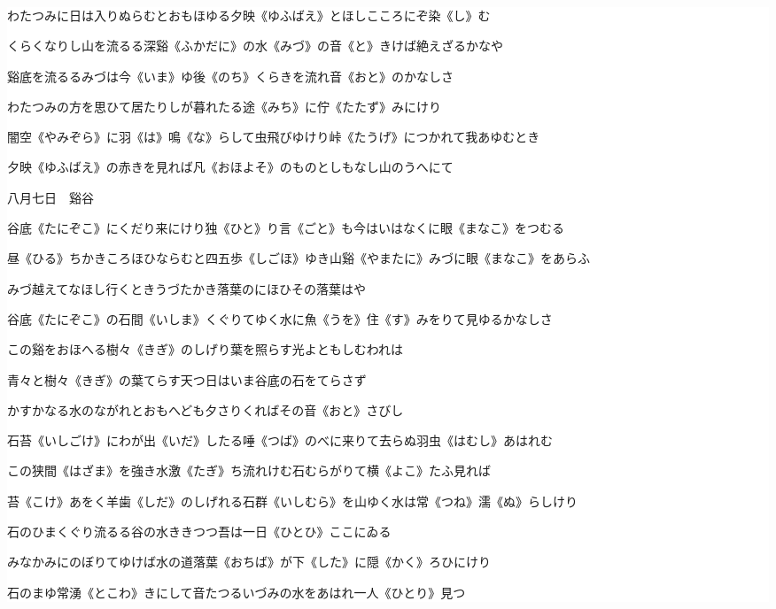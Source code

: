 わたつみに日は入りぬらむとおもほゆる夕映《ゆふばえ》とほしこころにぞ染《し》む



くらくなりし山を流るる深谿《ふかだに》の水《みづ》の音《と》きけば絶えざるかなや



谿底を流るるみづは今《いま》ゆ後《のち》くらきを流れ音《おと》のかなしさ



わたつみの方を思ひて居たりしが暮れたる途《みち》に佇《たたず》みにけり



闇空《やみぞら》に羽《は》鳴《な》らして虫飛びゆけり峠《たうげ》につかれて我あゆむとき



夕映《ゆふばえ》の赤きを見れば凡《おほよそ》のものとしもなし山のうへにて



八月七日　谿谷



谷底《たにぞこ》にくだり来にけり独《ひと》り言《ごと》も今はいはなくに眼《まなこ》をつむる



昼《ひる》ちかきころほひならむと四五歩《しごほ》ゆき山谿《やまたに》みづに眼《まなこ》をあらふ



みづ越えてなほし行くときうづたかき落葉のにほひその落葉はや



谷底《たにぞこ》の石間《いしま》くぐりてゆく水に魚《うを》住《す》みをりて見ゆるかなしさ



この谿をおほへる樹々《きぎ》のしげり葉を照らす光よともしむわれは



青々と樹々《きぎ》の葉てらす天つ日はいま谷底の石をてらさず



かすかなる水のながれとおもへども夕さりくればその音《おと》さびし



石苔《いしごけ》にわが出《いだ》したる唾《つば》のべに来りて去らぬ羽虫《はむし》あはれむ



この狭間《はざま》を強き水激《たぎ》ち流れけむ石むらがりて横《よこ》たふ見れば



苔《こけ》あをく羊歯《しだ》のしげれる石群《いしむら》を山ゆく水は常《つね》濡《ぬ》らしけり



石のひまくぐり流るる谷の水ききつつ吾は一日《ひとひ》ここにゐる



みなかみにのぼりてゆけば水の道落葉《おちば》が下《した》に隠《かく》ろひにけり



石のまゆ常湧《とこわ》きにして音たつるいづみの水をあはれ一人《ひとり》見つ
